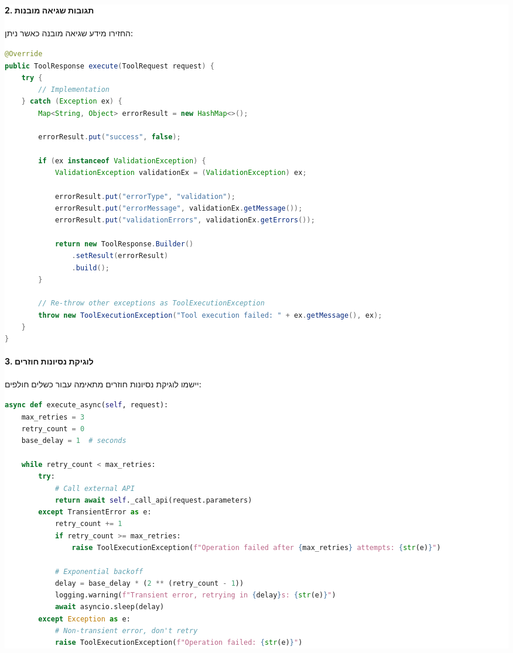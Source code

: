 ```csharp
```

#### 2. תגובות שגיאה מובנות

החזירו מידע שגיאה מובנה כאשר ניתן:

```java
@Override
public ToolResponse execute(ToolRequest request) {
    try {
        // Implementation
    } catch (Exception ex) {
        Map<String, Object> errorResult = new HashMap<>();
        
        errorResult.put("success", false);
        
        if (ex instanceof ValidationException) {
            ValidationException validationEx = (ValidationException) ex;
            
            errorResult.put("errorType", "validation");
            errorResult.put("errorMessage", validationEx.getMessage());
            errorResult.put("validationErrors", validationEx.getErrors());
            
            return new ToolResponse.Builder()
                .setResult(errorResult)
                .build();
        }
        
        // Re-throw other exceptions as ToolExecutionException
        throw new ToolExecutionException("Tool execution failed: " + ex.getMessage(), ex);
    }
}
```

#### 3. לוגיקת נסיונות חוזרים

יישמו לוגיקת נסיונות חוזרים מתאימה עבור כשלים חולפים:

```python
async def execute_async(self, request):
    max_retries = 3
    retry_count = 0
    base_delay = 1  # seconds
    
    while retry_count < max_retries:
        try:
            # Call external API
            return await self._call_api(request.parameters)
        except TransientError as e:
            retry_count += 1
            if retry_count >= max_retries:
                raise ToolExecutionException(f"Operation failed after {max_retries} attempts: {str(e)}")
                
            # Exponential backoff
            delay = base_delay * (2 ** (retry_count - 1))
            logging.warning(f"Transient error, retrying in {delay}s: {str(e)}")
            await asyncio.sleep(delay)
        except Exception as e:
            # Non-transient error, don't retry
            raise ToolExecutionException(f"Operation failed: {str(e)}")
```

